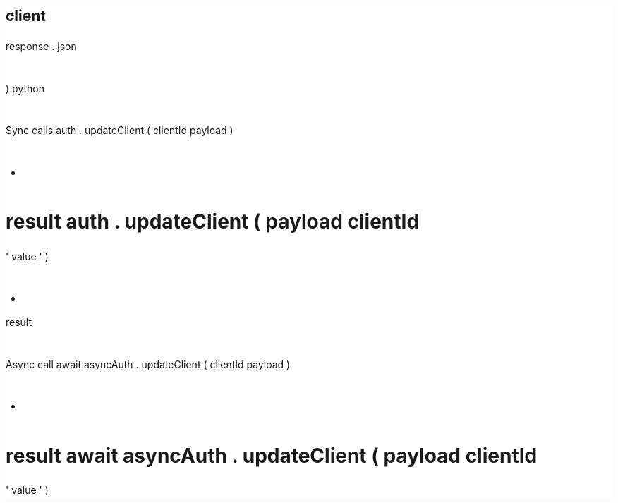 client
-
response
.
json
#
)
python
#
Sync
calls
auth
.
updateClient
(
clientId
payload
)
#
-
>
result
auth
.
updateClient
(
payload
clientId
=
'
value
'
)
#
-
>
result
#
Async
call
await
asyncAuth
.
updateClient
(
clientId
payload
)
#
-
>
result
await
asyncAuth
.
updateClient
(
payload
clientId
=
'
value
'
)